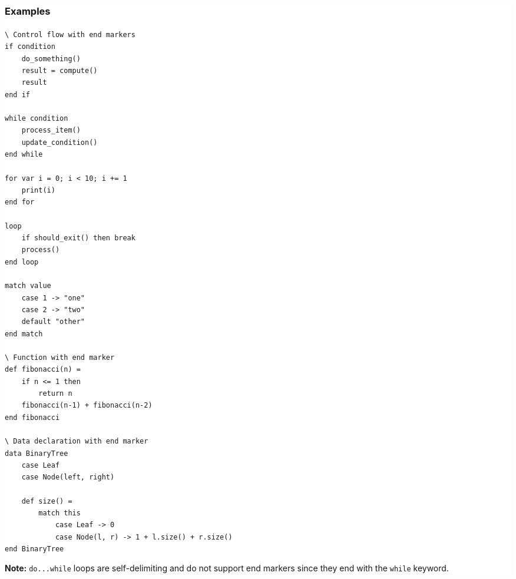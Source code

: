 ### Examples

```slate
\ Control flow with end markers
if condition
    do_something()
    result = compute()
    result
end if

while condition
    process_item()
    update_condition()
end while

for var i = 0; i < 10; i += 1
    print(i)
end for

loop
    if should_exit() then break
    process()
end loop

match value
    case 1 -> "one"
    case 2 -> "two"
    default "other"
end match

\ Function with end marker
def fibonacci(n) =
    if n <= 1 then
        return n
    fibonacci(n-1) + fibonacci(n-2)
end fibonacci

\ Data declaration with end marker
data BinaryTree
    case Leaf
    case Node(left, right)
        
    def size() =
        match this
            case Leaf -> 0
            case Node(l, r) -> 1 + l.size() + r.size()
end BinaryTree
```

**Note:** `do...while` loops are self-delimiting and do not support end markers since they end with the `while` keyword.
